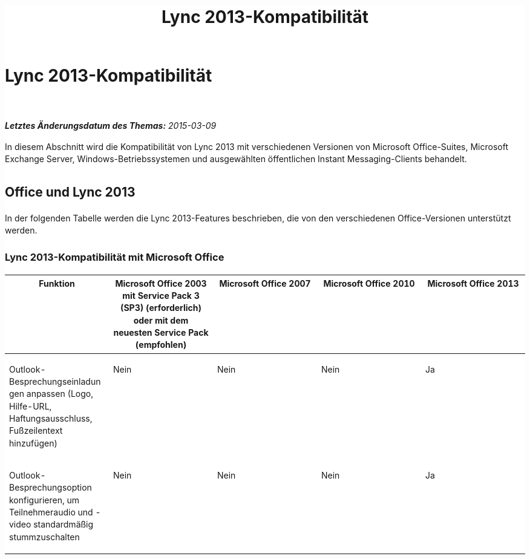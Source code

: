 ﻿---
title: Lync 2013-Kompatibilität
TOCTitle: Lync 2013-Kompatibilität
ms:assetid: ac3a1046-b438-4e21-9d4f-3b0057dd685d
ms:mtpsurl: https://technet.microsoft.com/de-de/library/Gg412817(v=OCS.15)
ms:contentKeyID: 52056435
ms.date: 05/19/2016
mtps_version: v=OCS.15
ms.translationtype: HT
---

# Lync 2013-Kompatibilität

 

_**Letztes Änderungsdatum des Themas:** 2015-03-09_

In diesem Abschnitt wird die Kompatibilität von Lync 2013 mit verschiedenen Versionen von Microsoft Office-Suites, Microsoft Exchange Server, Windows-Betriebssystemen und ausgewählten öffentlichen Instant Messaging-Clients behandelt.

## Office und Lync 2013

In der folgenden Tabelle werden die Lync 2013-Features beschrieben, die von den verschiedenen Office-Versionen unterstützt werden.

### Lync 2013-Kompatibilität mit Microsoft Office

<table>
<colgroup>
<col style="width: 20%" />
<col style="width: 20%" />
<col style="width: 20%" />
<col style="width: 20%" />
<col style="width: 20%" />
</colgroup>
<thead>
<tr class="header">
<th>Funktion</th>
<th>Microsoft Office 2003 mit Service Pack 3 (SP3) (erforderlich) oder mit dem neuesten Service Pack (empfohlen)</th>
<th>Microsoft Office 2007</th>
<th>Microsoft Office 2010</th>
<th>Microsoft Office 2013</th>
</tr>
</thead>
<tbody>
<tr class="odd">
<td><p>Outlook-Besprechungseinladungen anpassen (Logo, Hilfe-URL, Haftungsausschluss, Fußzeilentext hinzufügen)</p></td>
<td><p>Nein</p></td>
<td><p>Nein</p></td>
<td><p>Nein</p></td>
<td><p>Ja</p></td>
</tr>
<tr class="even">
<td><p>Outlook-Besprechungsoption konfigurieren, um Teilnehmeraudio und -video standardmäßig stummzuschalten</p></td>
<td><p>Nein</p></td>
<td><p>Nein</p></td>
<td><p>Nein</p></td>
<td><p>Ja</p></td>
</tr>
<tr class="odd">